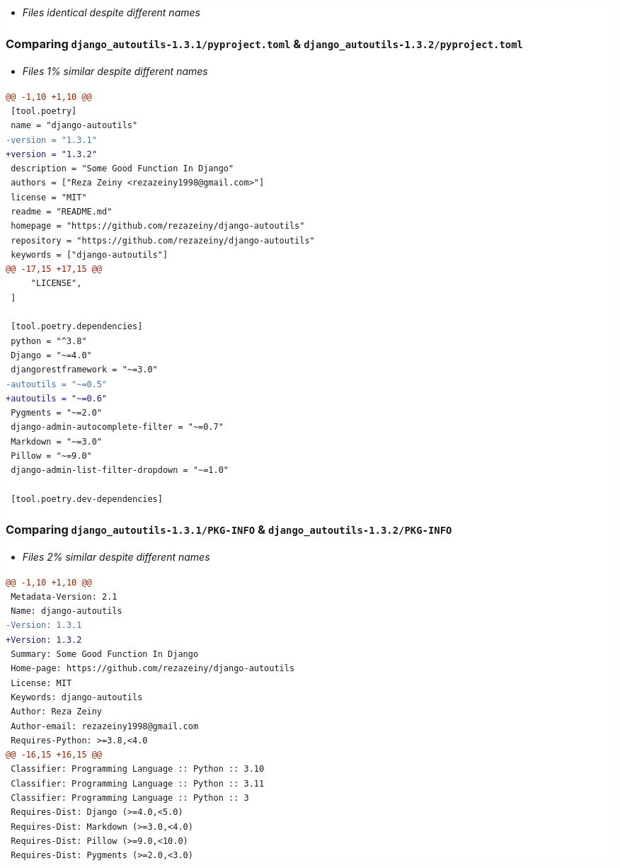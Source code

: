  * *Files identical despite different names*

### Comparing `django_autoutils-1.3.1/pyproject.toml` & `django_autoutils-1.3.2/pyproject.toml`

 * *Files 1% similar despite different names*

```diff
@@ -1,10 +1,10 @@
 [tool.poetry]
 name = "django-autoutils"
-version = "1.3.1"
+version = "1.3.2"
 description = "Some Good Function In Django"
 authors = ["Reza Zeiny <rezazeiny1998@gmail.com>"]
 license = "MIT"
 readme = "README.md"
 homepage = "https://github.com/rezazeiny/django-autoutils"
 repository = "https://github.com/rezazeiny/django-autoutils"
 keywords = ["django-autoutils"]
@@ -17,15 +17,15 @@
     "LICENSE",
 ]
 
 [tool.poetry.dependencies]
 python = "^3.8"
 Django = "~=4.0"
 djangorestframework = "~=3.0"
-autoutils = "~=0.5"
+autoutils = "~=0.6"
 Pygments = "~=2.0"
 django-admin-autocomplete-filter = "~=0.7"
 Markdown = "~=3.0"
 Pillow = "~=9.0"
 django-admin-list-filter-dropdown = "~=1.0"
 
 [tool.poetry.dev-dependencies]
```

### Comparing `django_autoutils-1.3.1/PKG-INFO` & `django_autoutils-1.3.2/PKG-INFO`

 * *Files 2% similar despite different names*

```diff
@@ -1,10 +1,10 @@
 Metadata-Version: 2.1
 Name: django-autoutils
-Version: 1.3.1
+Version: 1.3.2
 Summary: Some Good Function In Django
 Home-page: https://github.com/rezazeiny/django-autoutils
 License: MIT
 Keywords: django-autoutils
 Author: Reza Zeiny
 Author-email: rezazeiny1998@gmail.com
 Requires-Python: >=3.8,<4.0
@@ -16,15 +16,15 @@
 Classifier: Programming Language :: Python :: 3.10
 Classifier: Programming Language :: Python :: 3.11
 Classifier: Programming Language :: Python :: 3
 Requires-Dist: Django (>=4.0,<5.0)
 Requires-Dist: Markdown (>=3.0,<4.0)
 Requires-Dist: Pillow (>=9.0,<10.0)
 Requires-Dist: Pygments (>=2.0,<3.0)
```